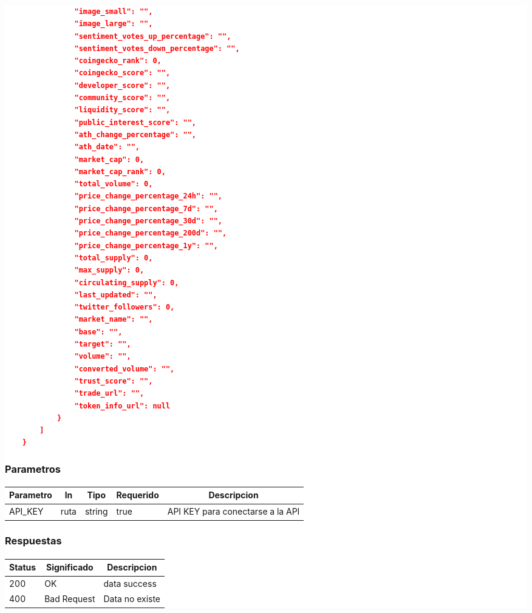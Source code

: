 ```json
                "image_small": "",
                "image_large": "",
                "sentiment_votes_up_percentage": "",
                "sentiment_votes_down_percentage": "",
                "coingecko_rank": 0,
                "coingecko_score": "",
                "developer_score": "",
                "community_score": "",
                "liquidity_score": "",
                "public_interest_score": "",
                "ath_change_percentage": "",
                "ath_date": "",
                "market_cap": 0,
                "market_cap_rank": 0,
                "total_volume": 0,
                "price_change_percentage_24h": "",
                "price_change_percentage_7d": "",
                "price_change_percentage_30d": "",
                "price_change_percentage_200d": "",
                "price_change_percentage_1y": "",
                "total_supply": 0,
                "max_supply": 0,
                "circulating_supply": 0,
                "last_updated": "",
                "twitter_followers": 0,
                "market_name": "",
                "base": "",
                "target": "",
                "volume": "",
                "converted_volume": "",
                "trust_score": "",
                "trade_url": "",
                "token_info_url": null
            }
        ]
    }
```

### Parametros

| Parametro | ln | Tipo | Requerido | Descripcion |
| --------- | --------- | --------- | --------- | --------- |
| API_KEY | ruta | string | true | API KEY para conectarse a la API |

### Respuestas

| Status | Significado | Descripcion |
| --------- | --------- | --------- |
| 200 | OK | data success |
| 400 | Bad Request | Data no existe |
